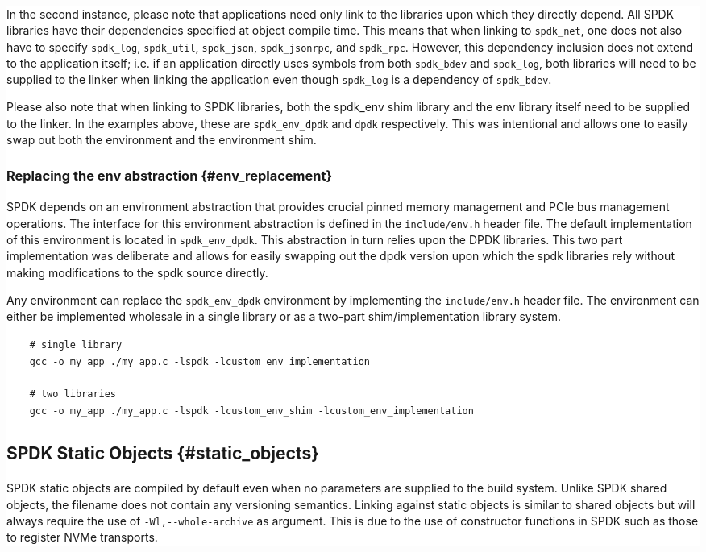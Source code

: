In the second instance, please note that applications need only link to the libraries upon which they
directly depend. All SPDK libraries have their dependencies specified at object compile time. This means
that when linking to `spdk_net`, one does not also have to specify `spdk_log`, `spdk_util`, `spdk_json`,
`spdk_jsonrpc`, and `spdk_rpc`. However, this dependency inclusion does not extend to the application
itself; i.e. if an application directly uses symbols from both `spdk_bdev` and `spdk_log`, both libraries
will need to be supplied to the linker when linking the application even though `spdk_log` is a dependency
of `spdk_bdev`.

Please also note that when linking to SPDK libraries, both the spdk_env shim library and the env library
itself need to be supplied to the linker. In the examples above, these are `spdk_env_dpdk` and `dpdk`
respectively. This was intentional and allows one to easily swap out both the environment and the
environment shim.

### Replacing the env abstraction {#env_replacement}

SPDK depends on an environment abstraction that provides crucial pinned memory management and PCIe
bus management operations. The interface for this environment abstraction is defined in the
`include/env.h` header file. The default implementation of this environment is located in `spdk_env_dpdk`.
This abstraction in turn relies upon the DPDK libraries. This two part implementation was deliberate
and allows for easily swapping out the dpdk version upon which the spdk libraries rely without making
modifications to the spdk source directly.

Any environment can replace the `spdk_env_dpdk` environment by implementing the `include/env.h` header
file. The environment can either be implemented wholesale in a single library or as a two-part
shim/implementation library system.

~~~{.sh}
	# single library
	gcc -o my_app ./my_app.c -lspdk -lcustom_env_implementation

	# two libraries
	gcc -o my_app ./my_app.c -lspdk -lcustom_env_shim -lcustom_env_implementation
~~~

## SPDK Static Objects {#static_objects}

SPDK static objects are compiled by default even when no parameters are supplied to the build system.
Unlike SPDK shared objects, the filename does not contain any versioning semantics. Linking against
static objects is similar to shared objects but will always require the use of `-Wl,--whole-archive`
as argument. This is due to the use of constructor functions in SPDK such as those to register
NVMe transports.
